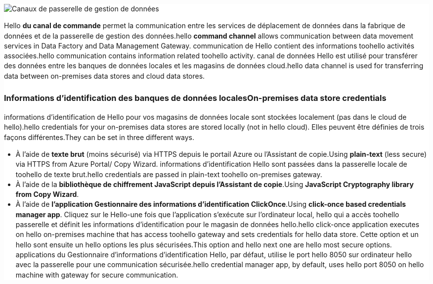 ![Canaux de passerelle de gestion de données](media/data-factory-data-movement-security-considerations/data-management-gateway-channels.png)

<span data-ttu-id="61c06-173">Hello **du canal de commande** permet la communication entre les services de déplacement de données dans la fabrique de données et de la passerelle de gestion des données.</span><span class="sxs-lookup"><span data-stu-id="61c06-173">hello **command channel** allows communication between data movement services in Data Factory and Data Management Gateway.</span></span> <span data-ttu-id="61c06-174">communication de Hello contient des informations toohello activités associées.</span><span class="sxs-lookup"><span data-stu-id="61c06-174">hello communication contains information related toohello activity.</span></span> <span data-ttu-id="61c06-175">canal de données Hello est utilisé pour transférer des données entre les banques de données locales et les magasins de données cloud.</span><span class="sxs-lookup"><span data-stu-id="61c06-175">hello data channel is used for transferring data between on-premises data stores and cloud data stores.</span></span>    

### <a name="on-premises-data-store-credentials"></a><span data-ttu-id="61c06-176">Informations d’identification des banques de données locales</span><span class="sxs-lookup"><span data-stu-id="61c06-176">On-premises data store credentials</span></span>
<span data-ttu-id="61c06-177">informations d’identification de Hello pour vos magasins de données locale sont stockées localement (pas dans le cloud de hello).</span><span class="sxs-lookup"><span data-stu-id="61c06-177">hello credentials for your on-premises data stores are stored locally (not in hello cloud).</span></span> <span data-ttu-id="61c06-178">Elles peuvent être définies de trois façons différentes.</span><span class="sxs-lookup"><span data-stu-id="61c06-178">They can be set in three different ways.</span></span> 

- <span data-ttu-id="61c06-179">À l’aide de **texte brut** (moins sécurisé) via HTTPS depuis le portail Azure ou l’Assistant de copie.</span><span class="sxs-lookup"><span data-stu-id="61c06-179">Using **plain-text** (less secure) via HTTPS from Azure Portal/ Copy Wizard.</span></span> <span data-ttu-id="61c06-180">informations d’identification Hello sont passées dans la passerelle locale de toohello de texte brut.</span><span class="sxs-lookup"><span data-stu-id="61c06-180">hello credentials are passed in plain-text toohello on-premises gateway.</span></span>
- <span data-ttu-id="61c06-181">À l’aide de la **bibliothèque de chiffrement JavaScript depuis l’Assistant de copie**.</span><span class="sxs-lookup"><span data-stu-id="61c06-181">Using **JavaScript Cryptography library from Copy Wizard**.</span></span>
- <span data-ttu-id="61c06-182">À l’aide de **l’application Gestionnaire des informations d’identification ClickOnce**.</span><span class="sxs-lookup"><span data-stu-id="61c06-182">Using **click-once based credentials manager app**.</span></span> <span data-ttu-id="61c06-183">Cliquez sur le Hello-une fois que l’application s’exécute sur l’ordinateur local, hello qui a accès toohello passerelle et définit les informations d’identification pour le magasin de données hello.</span><span class="sxs-lookup"><span data-stu-id="61c06-183">hello click-once application executes on hello on-premises machine that has access toohello gateway and sets credentials for hello data store.</span></span> <span data-ttu-id="61c06-184">Cette option et un hello sont ensuite un hello options les plus sécurisées.</span><span class="sxs-lookup"><span data-stu-id="61c06-184">This option and hello next one are hello most secure options.</span></span> <span data-ttu-id="61c06-185">applications du Gestionnaire d’informations d’identification Hello, par défaut, utilise le port hello 8050 sur ordinateur hello avec la passerelle pour une communication sécurisée.</span><span class="sxs-lookup"><span data-stu-id="61c06-185">hello credential manager app, by default, uses hello port 8050 on hello machine with gateway for secure communication.</span></span>  